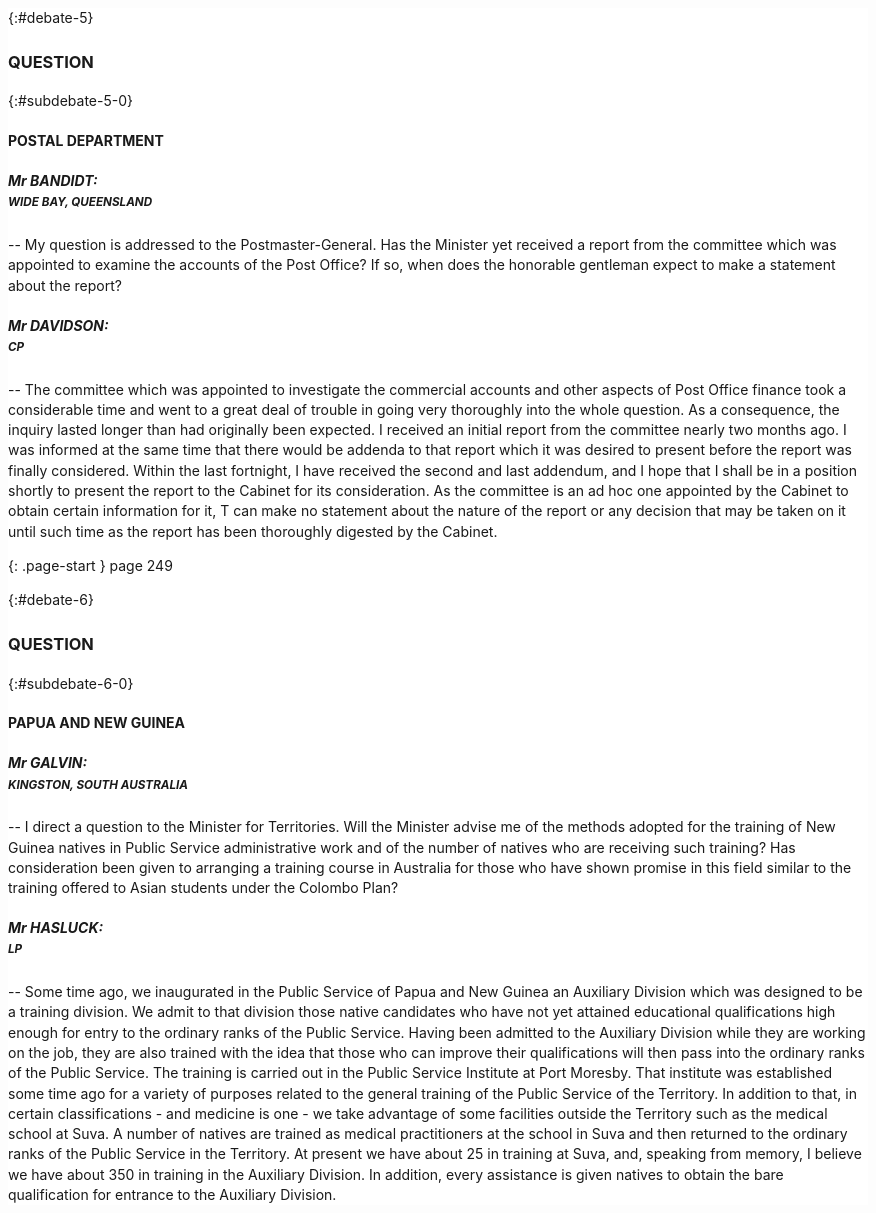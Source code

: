 {:#debate-5}
### QUESTION

{:#subdebate-5-0}
#### POSTAL DEPARTMENT

##### Mr BANDIDT:<br><small class="text-muted">WIDE BAY, QUEENSLAND</small>

-- My question is addressed to the Postmaster-General. Has the Minister yet received a report from the committee which was appointed to examine the accounts of the Post Office? If so, when does the honorable gentleman expect to make a statement about the report? 

##### Mr DAVIDSON:<br><small class="text-muted">CP</small>

-- The committee which was appointed to investigate the commercial accounts and other aspects of Post Office finance took a considerable time and went to a great deal of trouble in going very thoroughly into the whole question. As a consequence, the inquiry lasted longer than had originally been expected. I received an initial report from the committee nearly two months ago. I was informed at the same time that there would be addenda to that report which it was desired to present before the report was finally considered. Within the last fortnight, I have received the second and last addendum, and I hope that I shall be in a position shortly to present the report to the Cabinet for its consideration. As the committee is an ad hoc one appointed by the Cabinet to obtain certain information for it, T can make no statement about the nature of the report or any decision that may be taken on it until such time as the report has been thoroughly digested by the Cabinet. 

{: .page-start }
page 249

{:#debate-6}
### QUESTION

{:#subdebate-6-0}
#### PAPUA AND NEW GUINEA

##### Mr GALVIN:<br><small class="text-muted">KINGSTON, SOUTH AUSTRALIA</small>

-- I direct a question to the Minister for Territories. Will the Minister advise me of the methods adopted for the training of New Guinea natives in Public Service administrative work and of the number of natives who are receiving such training? Has consideration been given to arranging a training course in Australia for those who have shown promise in this field similar to the training offered to Asian students under the Colombo Plan? 

##### Mr HASLUCK:<br><small class="text-muted">LP</small>

-- Some time ago, we inaugurated in the Public Service of Papua and New Guinea an Auxiliary Division which was designed to be a training division. We admit to that division those native candidates who have not yet attained educational qualifications high enough for entry to the ordinary ranks of the Public Service. Having been admitted to the Auxiliary Division while they are working on the job, they are also trained with the idea that those who can improve their qualifications will then pass into the ordinary ranks of the Public Service. The training is carried out in the Public Service Institute at Port Moresby. That institute was established some time ago for a variety of purposes related to the general training of the Public Service of the Territory. In addition to that, in certain classifications - and medicine is one - we take advantage of some facilities outside the Territory such as the medical school at Suva. A number of natives are trained as medical practitioners at the school in Suva and then returned to the ordinary ranks of the Public Service in the Territory. At present we have about 25 in training at Suva, and, speaking from memory, I believe we have about 350 in training in the Auxiliary Division. In addition, every assistance is given natives to obtain the bare qualification for entrance to the Auxiliary Division. 
